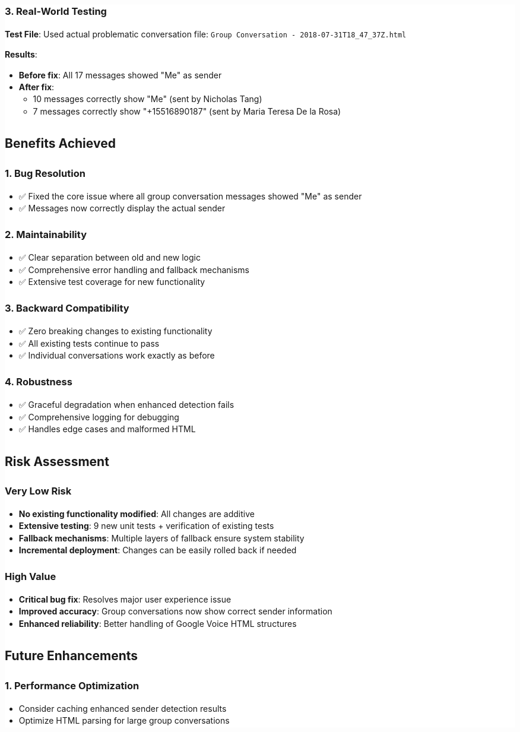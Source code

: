 ### 3. Real-World Testing

**Test File**: Used actual problematic conversation file: `Group Conversation - 2018-07-31T18_47_37Z.html`

**Results**:
- **Before fix**: All 17 messages showed "Me" as sender
- **After fix**: 
  - 10 messages correctly show "Me" (sent by Nicholas Tang)
  - 7 messages correctly show "+15516890187" (sent by Maria Teresa De la Rosa)

## Benefits Achieved

### 1. **Bug Resolution**
- ✅ Fixed the core issue where all group conversation messages showed "Me" as sender
- ✅ Messages now correctly display the actual sender

### 2. **Maintainability**
- ✅ Clear separation between old and new logic
- ✅ Comprehensive error handling and fallback mechanisms
- ✅ Extensive test coverage for new functionality

### 3. **Backward Compatibility**
- ✅ Zero breaking changes to existing functionality
- ✅ All existing tests continue to pass
- ✅ Individual conversations work exactly as before

### 4. **Robustness**
- ✅ Graceful degradation when enhanced detection fails
- ✅ Comprehensive logging for debugging
- ✅ Handles edge cases and malformed HTML

## Risk Assessment

### **Very Low Risk**
- **No existing functionality modified**: All changes are additive
- **Extensive testing**: 9 new unit tests + verification of existing tests
- **Fallback mechanisms**: Multiple layers of fallback ensure system stability
- **Incremental deployment**: Changes can be easily rolled back if needed

### **High Value**
- **Critical bug fix**: Resolves major user experience issue
- **Improved accuracy**: Group conversations now show correct sender information
- **Enhanced reliability**: Better handling of Google Voice HTML structures

## Future Enhancements

### 1. **Performance Optimization**
- Consider caching enhanced sender detection results
- Optimize HTML parsing for large group conversations

